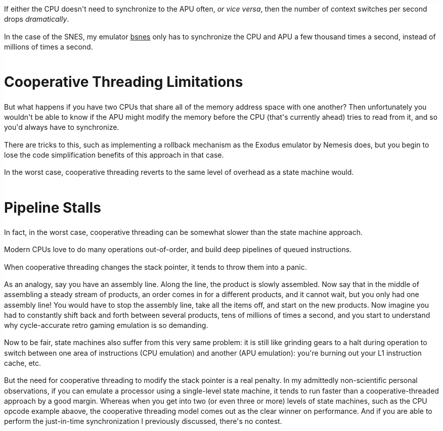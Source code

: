 If either the CPU doesn't need to synchronize to the APU often, *or vice
versa*, then the number of context switches per second drops *dramatically*.

In the case of the SNES, my emulator [bsnes](https://github.com/bsnes-emu/bsnes) only has
to synchronize the CPU and APU a few thousand times a second, instead of
millions of times a second.

# Cooperative Threading Limitations

But what happens if you have two CPUs that share all of the memory address space
with one another? Then unfortunately you wouldn't be able to know if the APU
might modify the memory before the CPU (that's currently ahead) tries to read
from it, and so you'd always have to synchronize.

There are tricks to this, such as implementing a rollback mechanism as the
Exodus emulator by Nemesis does, but you begin to lose the code simplification
benefits of this approach in that case.

In the worst case, cooperative threading reverts to the same level of overhead
as a state machine would.

# Pipeline Stalls

In fact, in the worst case, cooperative threading can be somewhat slower than
the state machine approach.

Modern CPUs love to do many operations out-of-order, and build deep pipelines of
queued instructions.

When cooperative threading changes the stack pointer, it tends to throw them
into a panic.

As an analogy, say you have an assembly line. Along the line, the product is
slowly assembled. Now say that in the middle of assembling a steady stream of
products, an order comes in for a different products, and it cannot wait, but
you only had one assembly line! You would have to stop the assembly line, take
all the items off, and start on the new products. Now imagine you had to
constantly shift back and forth between several products, tens of millions of
times a second, and you start to understand why cycle-accurate retro gaming
emulation is so demanding.

Now to be fair, state machines also suffer from this very same problem: it is
still like grinding gears to a halt during operation to switch between one area
of instructions (CPU emulation) and another (APU emulation): you're burning out
your L1 instruction cache, etc.

But the need for cooperative threading to modify the stack pointer is a real
penalty. In my admittedly non-scientific personal observations, if you can
emulate a processor using a single-level state machine, it tends to run faster
than a cooperative-threaded approach by a good margin. Whereas when you get into
two (or even three or more) levels of state machines, such as the CPU opcode
example abaove, the cooperative threading model comes out as the clear winner on
performance. And if you are able to perform the just-in-time synchronization I
previously discussed, there's no contest.
